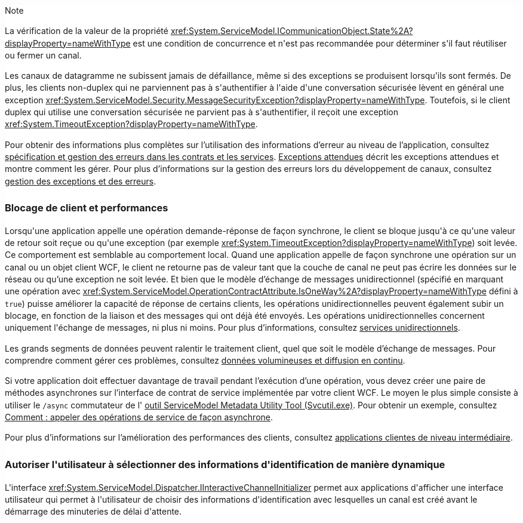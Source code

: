 > [!NOTE]
> La vérification de la valeur de la propriété <xref:System.ServiceModel.ICommunicationObject.State%2A?displayProperty=nameWithType> est une condition de concurrence et n'est pas recommandée pour déterminer s'il faut réutiliser ou fermer un canal.  
  
 Les canaux de datagramme ne subissent jamais de défaillance, même si des exceptions se produisent lorsqu'ils sont fermés. De plus, les clients non-duplex qui ne parviennent pas à s'authentifier à l'aide d'une conversation sécurisée lèvent en général une exception <xref:System.ServiceModel.Security.MessageSecurityException?displayProperty=nameWithType>. Toutefois, si le client duplex qui utilise une conversation sécurisée ne parvient pas à s'authentifier, il reçoit une exception <xref:System.TimeoutException?displayProperty=nameWithType>.  
  
 Pour obtenir des informations plus complètes sur l’utilisation des informations d’erreur au niveau de l’application, consultez [spécification et gestion des erreurs dans les contrats et les services](../specifying-and-handling-faults-in-contracts-and-services.md). [Exceptions attendues](../samples/expected-exceptions.md) décrit les exceptions attendues et montre comment les gérer. Pour plus d’informations sur la gestion des erreurs lors du développement de canaux, consultez [gestion des exceptions et des erreurs](../extending/handling-exceptions-and-faults.md).  
  
### <a name="client-blocking-and-performance"></a>Blocage de client et performances  

 Lorsqu'une application appelle une opération demande-réponse de façon synchrone, le client se bloque jusqu'à ce qu'une valeur de retour soit reçue ou qu'une exception (par exemple <xref:System.TimeoutException?displayProperty=nameWithType>) soit levée. Ce comportement est semblable au comportement local. Quand une application appelle de façon synchrone une opération sur un canal ou un objet client WCF, le client ne retourne pas de valeur tant que la couche de canal ne peut pas écrire les données sur le réseau ou qu’une exception ne soit levée. Et bien que le modèle d’échange de messages unidirectionnel (spécifié en marquant une opération avec <xref:System.ServiceModel.OperationContractAttribute.IsOneWay%2A?displayProperty=nameWithType> défini à `true`) puisse améliorer la capacité de réponse de certains clients, les opérations unidirectionnelles peuvent également subir un blocage, en fonction de la liaison et des messages qui ont déjà été envoyés. Les opérations unidirectionnelles concernent uniquement l'échange de messages, ni plus ni moins. Pour plus d’informations, consultez [services unidirectionnels](one-way-services.md).  
  
 Les grands segments de données peuvent ralentir le traitement client, quel que soit le modèle d’échange de messages. Pour comprendre comment gérer ces problèmes, consultez [données volumineuses et diffusion en continu](large-data-and-streaming.md).  
  
 Si votre application doit effectuer davantage de travail pendant l’exécution d’une opération, vous devez créer une paire de méthodes asynchrones sur l’interface de contrat de service implémentée par votre client WCF. Le moyen le plus simple consiste à utiliser le `/async` commutateur de l' [outil ServiceModel Metadata Utility Tool (Svcutil.exe)](../servicemodel-metadata-utility-tool-svcutil-exe.md). Pour obtenir un exemple, consultez [Comment : appeler des opérations de service de façon asynchrone](how-to-call-wcf-service-operations-asynchronously.md).  
  
 Pour plus d’informations sur l’amélioration des performances des clients, consultez [applications clientes de niveau intermédiaire](middle-tier-client-applications.md).  
  
### <a name="enabling-the-user-to-select-credentials-dynamically"></a>Autoriser l'utilisateur à sélectionner des informations d'identification de manière dynamique  

 L'interface <xref:System.ServiceModel.Dispatcher.IInteractiveChannelInitializer> permet aux applications d'afficher une interface utilisateur qui permet à l'utilisateur de choisir des informations d'identification avec lesquelles un canal est créé avant le démarrage des minuteries de délai d'attente.  
  